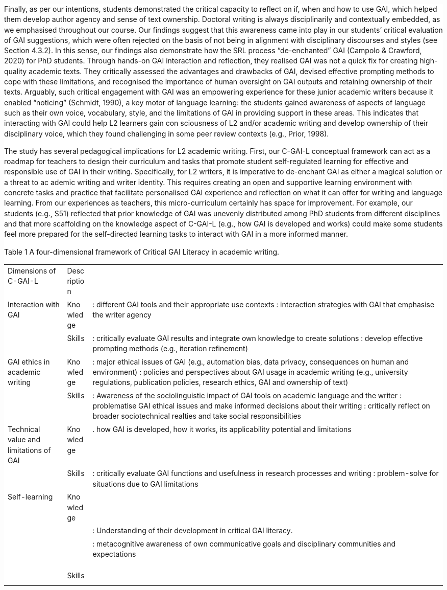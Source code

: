 Finally, as per our intentions, students demonstrated the critical capacity to reflect on if, when and how to use GAI, which helped them develop author agency and sense of text ownership. Doctoral writing is always disciplinarily and contextually embedded, as we emphasised throughout our course. Our findings suggest that this awareness came into play in our students’ critical evaluation of GAI suggestions, which were often rejected on the basis of not being in alignment with disciplinary discourses and styles (see Section 4.3.2). In this sense, our findings also demonstrate how the SRL process “de-enchanted” GAI (Campolo & Crawford, 2020) for PhD students. Through hands-on GAI interaction and reflection, they realised GAI was not a quick fix for creating high-quality academic texts. They critically assessed the advantages and drawbacks of GAI, devised effective prompting methods to cope with these limitations, and recognised the importance of human oversight on GAI outputs and retaining ownership of their texts. Arguably, such critical engagement with GAI was an empowering experience for these junior academic writers because it enabled “noticing” (Schmidt, 1990), a key motor of language learning: the students gained awareness of aspects of language such as their own voice, vocabulary, style, and the limitations of GAI in providing support in these areas. This indicates that interacting with GAI could help L2 learners gain con sciousness of L2 and/or academic writing and develop ownership of their disciplinary voice, which they found challenging in some peer review contexts (e.g., Prior, 1998).

The study has several pedagogical implications for L2 academic writing. First, our C-GAI-L conceptual framework can act as a roadmap for teachers to design their curriculum and tasks that promote student self-regulated learning for effective and responsible use of GAI in their writing. Specifically, for L2 writers, it is imperative to de-enchant GAI as either a magical solution or a threat to ac ademic writing and writer identity. This requires creating an open and supportive learning environment with concrete tasks and practice that facilitate personalised GAI experience and reflection on what it can offer for writing and language learning. From our experiences as teachers, this micro-curriculum certainly has space for improvement. For example, our students (e.g., S51) reflected that prior knowledge of GAI was unevenly distributed among PhD students from different disciplines and that more scaffolding on the knowledge aspect of C-GAI-L (e.g., how GAI is developed and works) could make some students feel more prepared for the self-directed learning tasks to interact with GAI in a more informed manner.

Table 1 A four-dimensional framework of Critical GAI Literacy in academic writing.   

<html><body><table><tr><td>Dimensions of C-GAI-L</td><td>Description</td><td></td></tr><tr><td>Interaction with GAI</td><td>Knowledge</td><td>: different GAI tools and their appropriate use contexts : interaction strategies with GAI that emphasise the writer agency</td></tr><tr><td></td><td>Skills</td><td>: critically evaluate GAI results and integrate own knowledge to create solutions : develop effective prompting methods (e.g., iteration refinement)</td></tr><tr><td>GAI ethics in academic writing</td><td>Knowledge</td><td>: major ethical issues of GAI (e.g., automation bias, data privacy, consequences on human and environment) : policies and perspectives about GAI usage in academic writing (e.g., university regulations, publication policies, research ethics, GAI and ownership of text)</td></tr><tr><td></td><td>Skills</td><td>: Awareness of the sociolinguistic impact of GAI tools on academic language and the writer : problematise GAI ethical issues and make informed decisions about their writing : critically reflect on broader sociotechnical realties and take social responsibilities</td></tr><tr><td>Technical value and limitations of GAI</td><td>Knowledge</td><td>. how GAI is developed, how it works, its applicability potential and limitations</td></tr><tr><td></td><td>Skills</td><td>: critically evaluate GAI functions and usefulness in research processes and writing : problem-solve for situations due to GAI limitations</td></tr><tr><td> Self-learning</td><td>Knowledge</td><td></td></tr><tr><td></td><td></td><td>: Understanding of their development in critical GAI literacy.</td></tr><tr><td></td><td></td><td>: metacognitive awareness of own communicative goals and disciplinary communities and expectations</td></tr><tr><td></td><td></td><td></td></tr><tr><td></td><td></td><td></td></tr><tr><td></td><td></td><td></td></tr><tr><td></td><td>Skills</td><td></td></tr><tr><td></td><td></td><td></td></tr></table></body></html>
